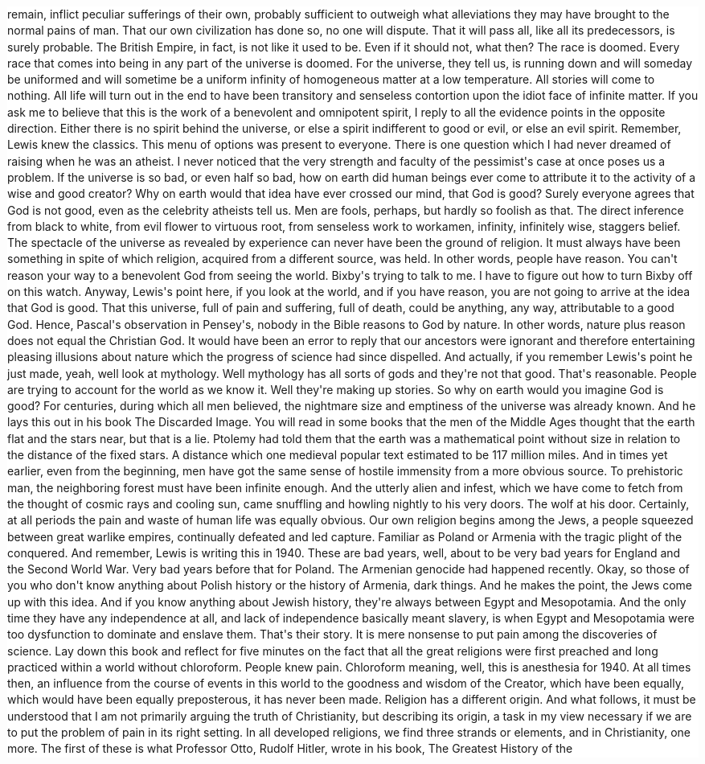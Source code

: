 remain, inflict peculiar sufferings of their own, probably sufficient to outweigh what alleviations they may have brought to the normal pains of man. That our own civilization has done so, no one will dispute. That it will pass all, like all its predecessors, is surely probable. The British Empire, in fact, is not like it used to be. Even if it should not, what then? The race is doomed. Every race that comes into being in any part of the universe is doomed. For the universe, they tell us, is running down and will someday be uniformed and will sometime be a uniform infinity of homogeneous matter at a low temperature. All stories will come to nothing. All life will turn out in the end to have been transitory and senseless contortion upon the idiot face of infinite matter. If you ask me to believe that this is the work of a benevolent and omnipotent spirit, I reply to all the evidence points in the opposite direction. Either there is no spirit behind the universe, or else a spirit indifferent to good or evil, or else an evil spirit. Remember, Lewis knew the classics. This menu of options was present to everyone. There is one question which I had never dreamed of raising when he was an atheist. I never noticed that the very strength and faculty of the pessimist's case at once poses us a problem. If the universe is so bad, or even half so bad, how on earth did human beings ever come to attribute it to the activity of a wise and good creator? Why on earth would that idea have ever crossed our mind, that God is good? Surely everyone agrees that God is not good, even as the celebrity atheists tell us. Men are fools, perhaps, but hardly so foolish as that. The direct inference from black to white, from evil flower to virtuous root, from senseless work to workamen, infinity, infinitely wise, staggers belief. The spectacle of the universe as revealed by experience can never have been the ground of religion. It must always have been something in spite of which religion, acquired from a different source, was held. In other words, people have reason. You can't reason your way to a benevolent God from seeing the world. Bixby's trying to talk to me. I have to figure out how to turn Bixby off on this watch. Anyway, Lewis's point here, if you look at the world, and if you have reason, you are not going to arrive at the idea that God is good. That this universe, full of pain and suffering, full of death, could be anything, any way, attributable to a good God. Hence, Pascal's observation in Pensey's, nobody in the Bible reasons to God by nature. In other words, nature plus reason does not equal the Christian God. It would have been an error to reply that our ancestors were ignorant and therefore entertaining pleasing illusions about nature which the progress of science had since dispelled. And actually, if you remember Lewis's point he just made, yeah, well look at mythology. Well mythology has all sorts of gods and they're not that good. That's reasonable. People are trying to account for the world as we know it. Well they're making up stories. So why on earth would you imagine God is good? For centuries, during which all men believed, the nightmare size and emptiness of the universe was already known. And he lays this out in his book The Discarded Image. You will read in some books that the men of the Middle Ages thought that the earth flat and the stars near, but that is a lie. Ptolemy had told them that the earth was a mathematical point without size in relation to the distance of the fixed stars. A distance which one medieval popular text estimated to be 117 million miles. And in times yet earlier, even from the beginning, men have got the same sense of hostile immensity from a more obvious source. To prehistoric man, the neighboring forest must have been infinite enough. And the utterly alien and infest, which we have come to fetch from the thought of cosmic rays and cooling sun, came snuffling and howling nightly to his very doors. The wolf at his door. Certainly, at all periods the pain and waste of human life was equally obvious. Our own religion begins among the Jews, a people squeezed between great warlike empires, continually defeated and led capture. Familiar as Poland or Armenia with the tragic plight of the conquered. And remember, Lewis is writing this in 1940. These are bad years, well, about to be very bad years for England and the Second World War. Very bad years before that for Poland. The Armenian genocide had happened recently. Okay, so those of you who don't know anything about Polish history or the history of Armenia, dark things. And he makes the point, the Jews come up with this idea. And if you know anything about Jewish history, they're always between Egypt and Mesopotamia. And the only time they have any independence at all, and lack of independence basically meant slavery, is when Egypt and Mesopotamia were too dysfunction to dominate and enslave them. That's their story. It is mere nonsense to put pain among the discoveries of science. Lay down this book and reflect for five minutes on the fact that all the great religions were first preached and long practiced within a world without chloroform. People knew pain. Chloroform meaning, well, this is anesthesia for 1940. At all times then, an influence from the course of events in this world to the goodness and wisdom of the Creator, which have been equally, which would have been equally preposterous, it has never been made. Religion has a different origin. And what follows, it must be understood that I am not primarily arguing the truth of Christianity, but describing its origin, a task in my view necessary if we are to put the problem of pain in its right setting. In all developed religions, we find three strands or elements, and in Christianity, one more. The first of these is what Professor Otto, Rudolf Hitler, wrote in his book, The Greatest History of the